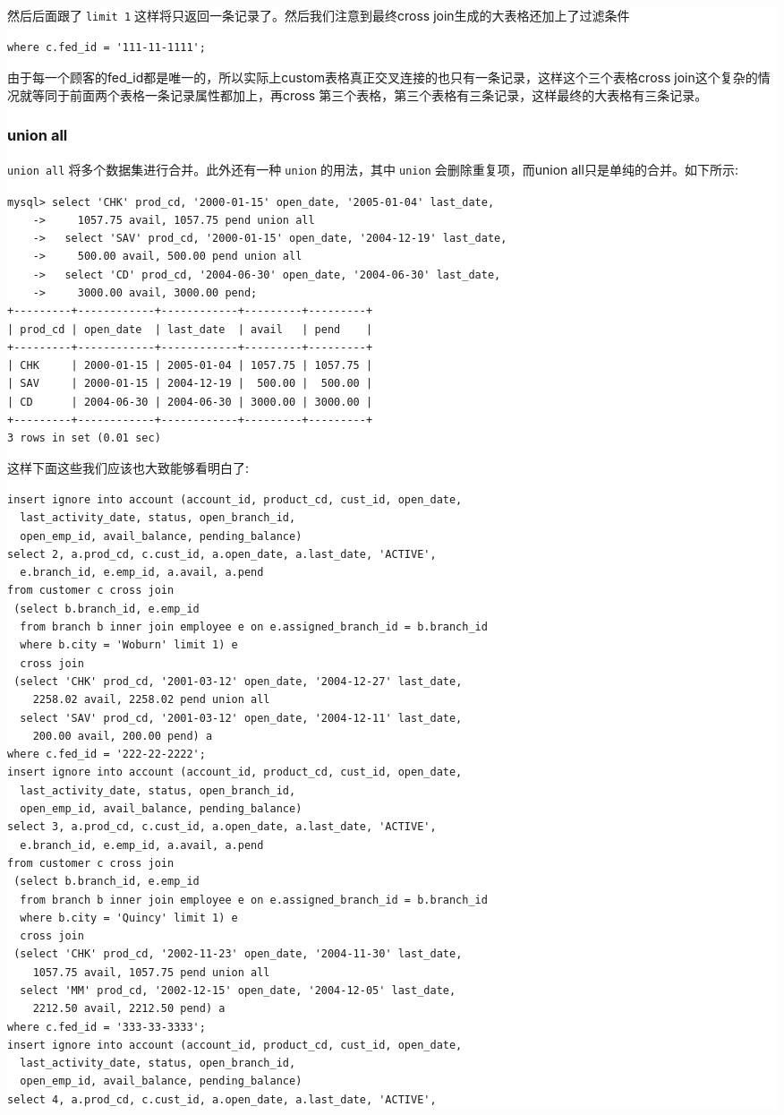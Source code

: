 然后后面跟了 `limit 1` 这样将只返回一条记录了。然后我们注意到最终cross join生成的大表格还加上了过滤条件 

    where c.fed_id = '111-11-1111';

由于每一个顾客的fed\_id都是唯一的，所以实际上custom表格真正交叉连接的也只有一条记录，这样这个三个表格cross join这个复杂的情况就等同于前面两个表格一条记录属性都加上，再cross 第三个表格，第三个表格有三条记录，这样最终的大表格有三条记录。

### union all<a id="orgheadline22"></a>

`union all` 将多个数据集进行合并。此外还有一种 `union` 的用法，其中 `union`  会删除重复项，而union all只是单纯的合并。如下所示:

    mysql> select 'CHK' prod_cd, '2000-01-15' open_date, '2005-01-04' last_date,
        ->     1057.75 avail, 1057.75 pend union all
        ->   select 'SAV' prod_cd, '2000-01-15' open_date, '2004-12-19' last_date,
        ->     500.00 avail, 500.00 pend union all
        ->   select 'CD' prod_cd, '2004-06-30' open_date, '2004-06-30' last_date,
        ->     3000.00 avail, 3000.00 pend;
    +---------+------------+------------+---------+---------+
    | prod_cd | open_date  | last_date  | avail   | pend    |
    +---------+------------+------------+---------+---------+
    | CHK     | 2000-01-15 | 2005-01-04 | 1057.75 | 1057.75 |
    | SAV     | 2000-01-15 | 2004-12-19 |  500.00 |  500.00 |
    | CD      | 2004-06-30 | 2004-06-30 | 3000.00 | 3000.00 |
    +---------+------------+------------+---------+---------+
    3 rows in set (0.01 sec)

这样下面这些我们应该也大致能够看明白了:

```mysql
insert ignore into account (account_id, product_cd, cust_id, open_date,
  last_activity_date, status, open_branch_id,
  open_emp_id, avail_balance, pending_balance)
select 2, a.prod_cd, c.cust_id, a.open_date, a.last_date, 'ACTIVE',
  e.branch_id, e.emp_id, a.avail, a.pend
from customer c cross join
 (select b.branch_id, e.emp_id
  from branch b inner join employee e on e.assigned_branch_id = b.branch_id
  where b.city = 'Woburn' limit 1) e
  cross join
 (select 'CHK' prod_cd, '2001-03-12' open_date, '2004-12-27' last_date,
    2258.02 avail, 2258.02 pend union all
  select 'SAV' prod_cd, '2001-03-12' open_date, '2004-12-11' last_date,
    200.00 avail, 200.00 pend) a
where c.fed_id = '222-22-2222';
insert ignore into account (account_id, product_cd, cust_id, open_date,
  last_activity_date, status, open_branch_id,
  open_emp_id, avail_balance, pending_balance)
select 3, a.prod_cd, c.cust_id, a.open_date, a.last_date, 'ACTIVE',
  e.branch_id, e.emp_id, a.avail, a.pend
from customer c cross join
 (select b.branch_id, e.emp_id
  from branch b inner join employee e on e.assigned_branch_id = b.branch_id
  where b.city = 'Quincy' limit 1) e
  cross join
 (select 'CHK' prod_cd, '2002-11-23' open_date, '2004-11-30' last_date,
    1057.75 avail, 1057.75 pend union all
  select 'MM' prod_cd, '2002-12-15' open_date, '2004-12-05' last_date,
    2212.50 avail, 2212.50 pend) a
where c.fed_id = '333-33-3333';
insert ignore into account (account_id, product_cd, cust_id, open_date,
  last_activity_date, status, open_branch_id,
  open_emp_id, avail_balance, pending_balance)
select 4, a.prod_cd, c.cust_id, a.open_date, a.last_date, 'ACTIVE',
```